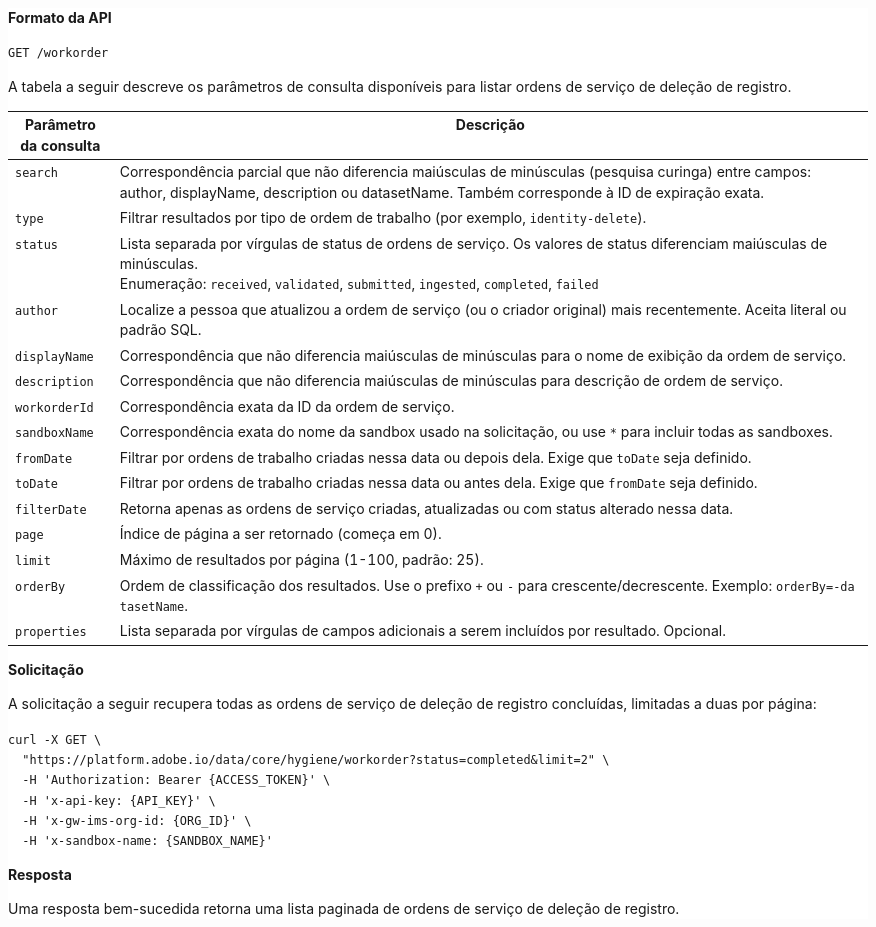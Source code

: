 **Formato da API**

```http
GET /workorder
```

A tabela a seguir descreve os parâmetros de consulta disponíveis para listar ordens de serviço de deleção de registro.

| Parâmetro da consulta | Descrição |
| --------------- | ------------|
| `search` | Correspondência parcial que não diferencia maiúsculas de minúsculas (pesquisa curinga) entre campos: author, displayName, description ou datasetName. Também corresponde à ID de expiração exata. |
| `type` | Filtrar resultados por tipo de ordem de trabalho (por exemplo, `identity-delete`). |
| `status` | Lista separada por vírgulas de status de ordens de serviço. Os valores de status diferenciam maiúsculas de minúsculas.<br>Enumeração: `received`, `validated`, `submitted`, `ingested`, `completed`, `failed` |
| `author` | Localize a pessoa que atualizou a ordem de serviço (ou o criador original) mais recentemente. Aceita literal ou padrão SQL. |
| `displayName` | Correspondência que não diferencia maiúsculas de minúsculas para o nome de exibição da ordem de serviço. |
| `description` | Correspondência que não diferencia maiúsculas de minúsculas para descrição de ordem de serviço. |
| `workorderId` | Correspondência exata da ID da ordem de serviço. |
| `sandboxName` | Correspondência exata do nome da sandbox usado na solicitação, ou use `*` para incluir todas as sandboxes. |
| `fromDate` | Filtrar por ordens de trabalho criadas nessa data ou depois dela. Exige que `toDate` seja definido. |
| `toDate` | Filtrar por ordens de trabalho criadas nessa data ou antes dela. Exige que `fromDate` seja definido. |
| `filterDate` | Retorna apenas as ordens de serviço criadas, atualizadas ou com status alterado nessa data. |
| `page` | Índice de página a ser retornado (começa em 0). |
| `limit` | Máximo de resultados por página (1-100, padrão: 25). |
| `orderBy` | Ordem de classificação dos resultados. Use o prefixo `+` ou `-` para crescente/decrescente. Exemplo: `orderBy=-datasetName`. |
| `properties` | Lista separada por vírgulas de campos adicionais a serem incluídos por resultado. Opcional. |


**Solicitação**

A solicitação a seguir recupera todas as ordens de serviço de deleção de registro concluídas, limitadas a duas por página:

```shell
curl -X GET \
  "https://platform.adobe.io/data/core/hygiene/workorder?status=completed&limit=2" \
  -H 'Authorization: Bearer {ACCESS_TOKEN}' \
  -H 'x-api-key: {API_KEY}' \
  -H 'x-gw-ims-org-id: {ORG_ID}' \
  -H 'x-sandbox-name: {SANDBOX_NAME}'
```

**Resposta**

Uma resposta bem-sucedida retorna uma lista paginada de ordens de serviço de deleção de registro.

